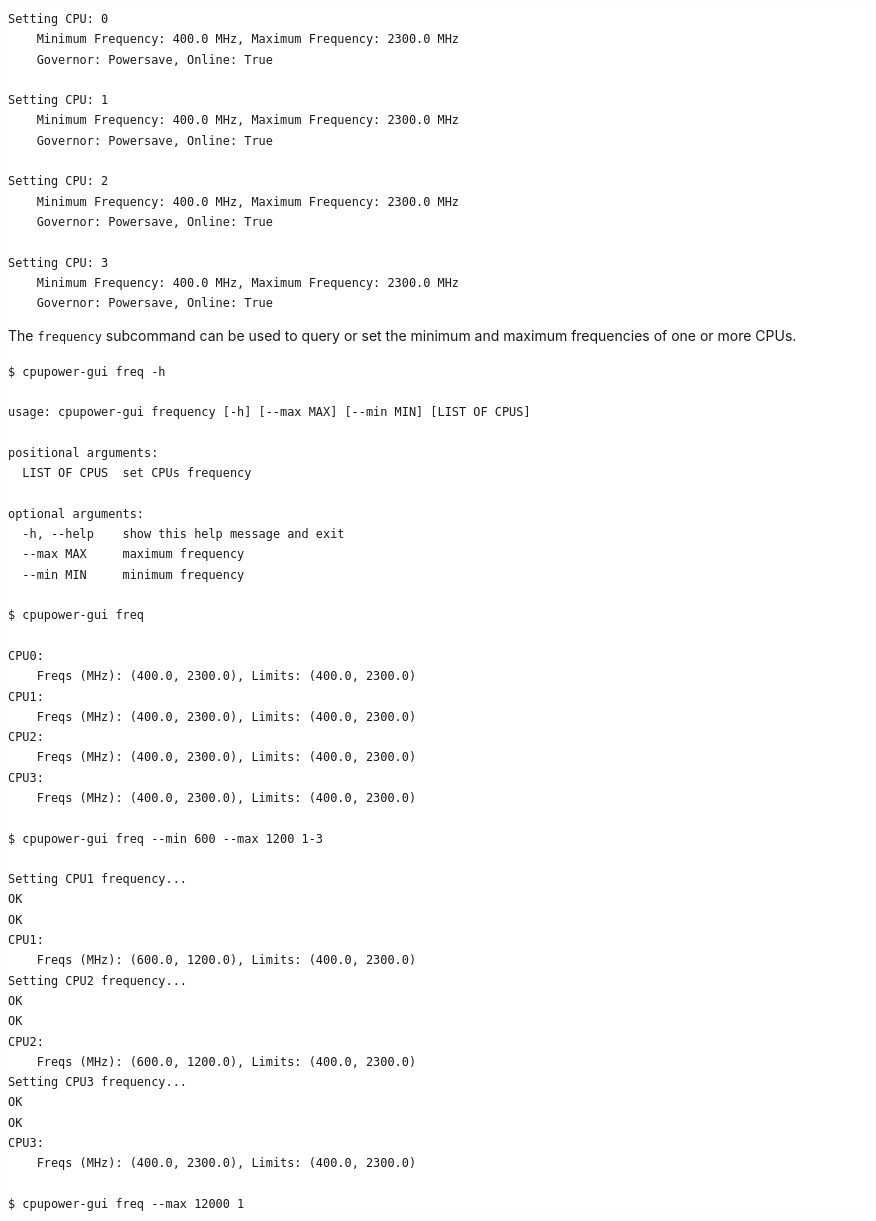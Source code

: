 ```bash
Setting CPU: 0
    Minimum Frequency: 400.0 MHz, Maximum Frequency: 2300.0 MHz
    Governor: Powersave, Online: True

Setting CPU: 1
    Minimum Frequency: 400.0 MHz, Maximum Frequency: 2300.0 MHz
    Governor: Powersave, Online: True

Setting CPU: 2
    Minimum Frequency: 400.0 MHz, Maximum Frequency: 2300.0 MHz
    Governor: Powersave, Online: True

Setting CPU: 3
    Minimum Frequency: 400.0 MHz, Maximum Frequency: 2300.0 MHz
    Governor: Powersave, Online: True

```
The `frequency` subcommand can be used to query or set the minimum and maximum frequencies of one or more CPUs.

```
$ cpupower-gui freq -h

usage: cpupower-gui frequency [-h] [--max MAX] [--min MIN] [LIST OF CPUS]

positional arguments:
  LIST OF CPUS  set CPUs frequency

optional arguments:
  -h, --help    show this help message and exit
  --max MAX     maximum frequency
  --min MIN     minimum frequency

$ cpupower-gui freq

CPU0:
	Freqs (MHz): (400.0, 2300.0), Limits: (400.0, 2300.0)
CPU1:
	Freqs (MHz): (400.0, 2300.0), Limits: (400.0, 2300.0)
CPU2:
	Freqs (MHz): (400.0, 2300.0), Limits: (400.0, 2300.0)
CPU3:
	Freqs (MHz): (400.0, 2300.0), Limits: (400.0, 2300.0)

$ cpupower-gui freq --min 600 --max 1200 1-3

Setting CPU1 frequency...
OK
OK
CPU1:
	Freqs (MHz): (600.0, 1200.0), Limits: (400.0, 2300.0)
Setting CPU2 frequency...
OK
OK
CPU2:
	Freqs (MHz): (600.0, 1200.0), Limits: (400.0, 2300.0)
Setting CPU3 frequency...
OK
OK
CPU3:
	Freqs (MHz): (400.0, 2300.0), Limits: (400.0, 2300.0)

$ cpupower-gui freq --max 12000 1

```